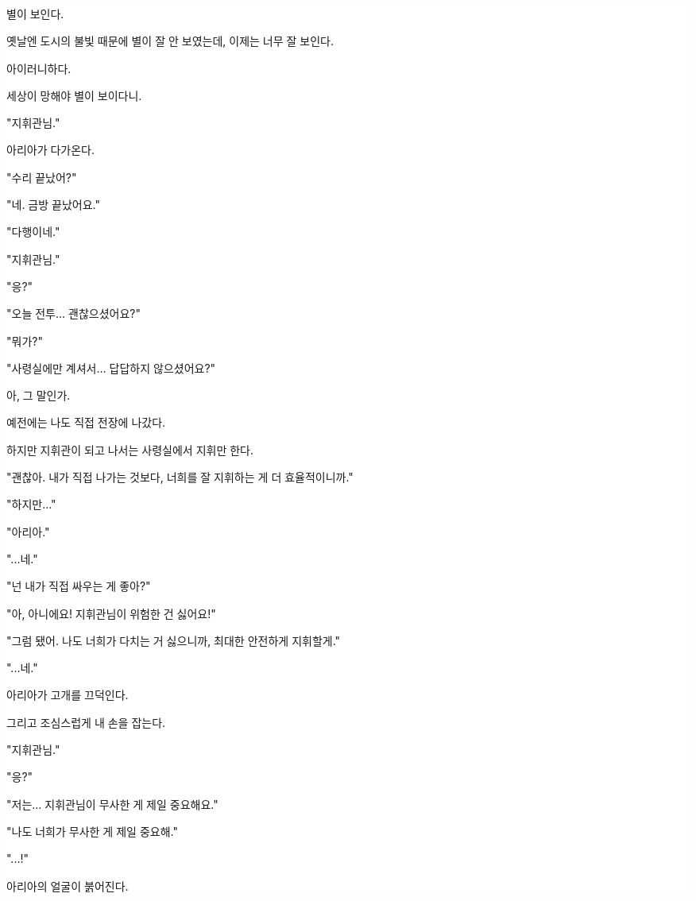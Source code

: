 별이 보인다.

옛날엔 도시의 불빛 때문에 별이 잘 안 보였는데, 이제는 너무 잘 보인다.

아이러니하다.

세상이 망해야 별이 보이다니.

"지휘관님."

아리아가 다가온다.

"수리 끝났어?"

"네. 금방 끝났어요."

"다행이네."

"지휘관님."

"응?"

"오늘 전투... 괜찮으셨어요?"

"뭐가?"

"사령실에만 계셔서... 답답하지 않으셨어요?"

아, 그 말인가.

예전에는 나도 직접 전장에 나갔다.

하지만 지휘관이 되고 나서는 사령실에서 지휘만 한다.

"괜찮아. 내가 직접 나가는 것보다, 너희를 잘 지휘하는 게 더 효율적이니까."

"하지만..."

"아리아."

"...네."

"넌 내가 직접 싸우는 게 좋아?"

"아, 아니에요! 지휘관님이 위험한 건 싫어요!"

"그럼 됐어. 나도 너희가 다치는 거 싫으니까, 최대한 안전하게 지휘할게."

"...네."

아리아가 고개를 끄덕인다.

그리고 조심스럽게 내 손을 잡는다.

"지휘관님."

"응?"

"저는... 지휘관님이 무사한 게 제일 중요해요."

"나도 너희가 무사한 게 제일 중요해."

"...!"

아리아의 얼굴이 붉어진다.
